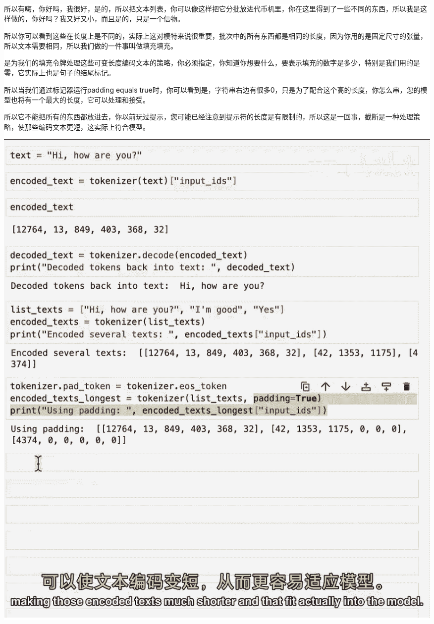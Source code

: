 所以有嗨，你好吗，我很好，是的，所以把文本列表，你可以像这样把它分批放进代币机里，你在这里得到了一些不同的东西，所以我是这样做的，你好吗？我又好又小，而且是的，只是一个信物。

所以你可以看到这些在长度上是不同的，实际上这对模特来说很重要，批次中的所有东西都是相同的长度，因为你用的是固定尺寸的张量，所以文本需要相同，所以我们做的一件事叫做填充填充。

是为我们的填充令牌处理这些可变长度编码文本的策略，你必须指定，你知道你想要什么，要表示填充的数字是多少，特别是我们用的是零，它实际上也是句子的结尾标记。

所以当我们通过标记器运行padding equals true时，你可以看到是，字符串右边有很多0，只是为了配合这个高的长度，你怎么串，您的模型也将有一个最大的长度，它可以处理和接受。

所以它不能把所有的东西都放进去，你以前玩过提示，您可能已经注意到提示符的长度是有限制的，所以这是一回事，截断是一种处理策略，使那些编码文本更短，这实际上符合模型。



![](img/f3f068b1d071ba200429dfe4484c2710_18.png)
